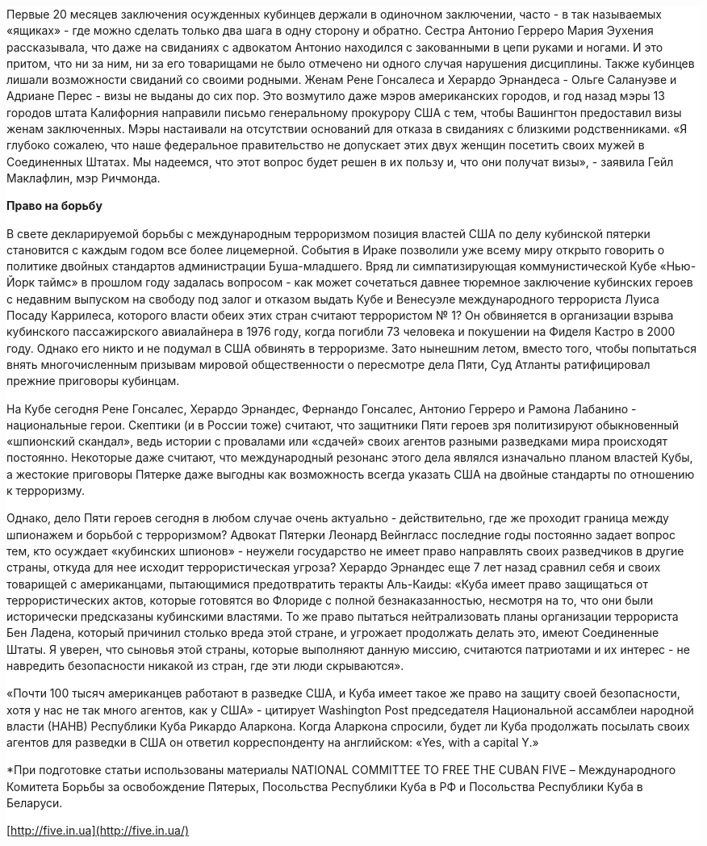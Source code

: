 Первые 20 месяцев заключения осужденных кубинцев держали в одиночном заключении, часто - в так называемых «ящиках» - где можно сделать только два шага в одну сторону и обратно. Сестра Антонио Герреро Мария Эухения рассказывала, что даже на свиданиях с адвокатом Антонио находился с закованными в цепи руками и ногами. И это притом, что ни за ним, ни за его товарищами не было отмечено ни одного случая нарушения дисциплины. Также кубинцев лишали возможности свиданий со своими родными. Женам Рене Гонсалеса и Херардо Эрнандеса - Ольге Салануэве и Адриане Перес - визы не выданы до сих пор. Это возмутило даже мэров американских городов, и год назад мэры 13 городов штата Калифорния направили письмо генеральному прокурору США с тем, чтобы Вашингтон предоставил визы женам заключенных. Мэры настаивали на отсутствии оснований для отказа в свиданиях с близкими родственниками. «Я глубоко сожалею, что наше федеральное правительство не допускает этих двух женщин посетить своих мужей в Соединенных Штатах. Мы надеемся, что этот вопрос будет решен в их пользу и, что они получат визы», - заявила Гейл Маклафлин, мэр Ричмонда.

**Право на борьбу**

В свете декларируемой борьбы с международным терроризмом позиция властей США по делу кубинской пятерки становится с каждым годом все более лицемерной. События в Ираке позволили уже всему миру открыто говорить о политике двойных стандартов администрации Буша-младшего. Вряд ли симпатизирующая коммунистической Кубе «Нью-Йорк таймс» в прошлом году задалась вопросом - как может сочетаться давнее тюремное заключение кубинских героев с недавним выпуском на свободу под залог и отказом выдать Кубе и Венесуэле международного террориста Луиса Посаду Каррилеса, которого власти обеих этих стран считают террористом № 1? Он обвиняется в организации взрыва кубинского пассажирского авиалайнера в 1976 году, когда погибли 73 человека и покушении на Фиделя Кастро в 2000 году. Однако его никто и не подумал в США обвинять в терроризме. Зато нынешним летом, вместо того, чтобы попытаться внять многочисленным призывам мировой общественности о пересмотре дела Пяти, Суд Атланты ратифицировал прежние приговоры кубинцам.

На Кубе сегодня Рене Гонсалес, Херардо Эрнандес, Фернандо Гонсалес, Антонио Герреро и Рамона Лабанино - национальные герои. Скептики (и в России тоже) считают, что защитники Пяти героев зря политизируют обыкновенный «шпионский скандал», ведь истории с провалами или «сдачей» своих агентов разными разведками мира происходят постоянно. Некоторые даже считают, что международный резонанс этого дела являлся изначально планом властей Кубы, а жестокие приговоры Пятерке даже выгодны как возможность всегда указать США на двойные стандарты по отношению к терроризму.

Однако, дело Пяти героев сегодня в любом случае очень актуально - действительно, где же проходит граница между шпионажем и борьбой с терроризмом? Адвокат Пятерки Леонард Вейнгласс последние годы постоянно задает вопрос тем, кто осуждает «кубинских шпионов» - неужели государство не имеет право направлять своих разведчиков в другие страны, откуда для нее исходит террористическая угроза? Херардо Эрнандес еще 7 лет назад сравнил себя и своих товарищей с американцами, пытающимися предотвратить теракты Аль-Каиды: «Куба имеет право защищаться от террористических актов, которые готовятся во Флориде с полной безнаказанностью, несмотря на то, что они были исторически предсказаны кубинскими властями. То же право пытаться нейтрализовать планы организации террориста Бен Ладена, который причинил столько вреда этой стране, и угрожает продолжать делать это, имеют Соединенные Штаты. Я уверен, что сыновья этой страны, которые выполняют данную миссию, считаются патриотами и их интерес - не навредить безопасности никакой из стран, где эти люди скрываются».

«Почти 100 тысяч американцев работают в разведке США, и Куба имеет такое же право на защиту своей безопасности, хотя у нас не так много агентов, как у США» - цитирует Washington Post председателя Национальной ассамблеи народной власти (НАНВ) Республики Куба Рикардо Аларкона. Когда Аларкона спросили, будет ли Куба продолжать посылать своих агентов для разведки в США он ответил корреспонденту на английском: «Yes, with a capital Y.»

*При подготовке статьи использованы материалы NATIONAL COMMITTEE TO FREE THE CUBAN FIVE – Международного Комитета Борьбы за освобождение Пятерых, Посольства Республики Куба в РФ и Посольства Республики Куба в Беларуси.

[http://five.in.ua](http://five.in.ua/)